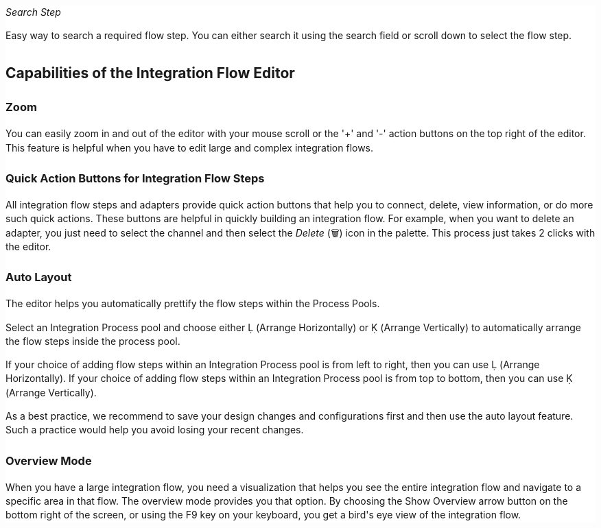 *Search Step*

</td>
<td valign="top">

Easy way to search a required flow step. You can either search it using the search field or scroll down to select the flow step.

</td>
</tr>
</table>



<a name="loiodb10bebf11fe4dc48bd97d2c4011485c__section_xnt_4rx_jqb"/>

## Capabilities of the Integration Flow Editor



### Zoom

You can easily zoom in and out of the editor with your mouse scroll or the '+' and '-' action buttons on the top right of the editor. This feature is helpful when you have to edit large and complex integration flows.



### Quick Action Buttons for Integration Flow Steps

All integration flow steps and adapters provide quick action buttons that help you to connect, delete, view information, or do more such quick actions. These buttons are helpful in quickly building an integration flow. For example, when you want to delete an adapter, you just need to select the channel and then select the *Delete* \(:wastebasket:\) icon in the palette. This process just takes 2 clicks with the editor.



### Auto Layout

The editor helps you automatically prettify the flow steps within the Process Pools.

Select an Integration Process pool and choose either <span class="SAP-icons-V5"></span> \(Arrange Horizontally\) or <span class="SAP-icons-V5"></span> \(Arrange Vertically\) to automatically arrange the flow steps inside the process pool.

If your choice of adding flow steps within an Integration Process pool is from left to right, then you can use <span class="SAP-icons-V5"></span> \(Arrange Horizontally\). If your choice of adding flow steps within an Integration Process pool is from top to bottom, then you can use <span class="SAP-icons-V5"></span> \(Arrange Vertically\).

As a best practice, we recommend to save your design changes and configurations first and then use the auto layout feature. Such a practice would help you avoid losing your recent changes.



### Overview Mode

When you have a large integration flow, you need a visualization that helps you see the entire integration flow and navigate to a specific area in that flow. The overview mode provides you that option. By choosing the Show Overview arrow button on the bottom right of the screen, or using the F9 key on your keyboard, you get a bird's eye view of the integration flow.

